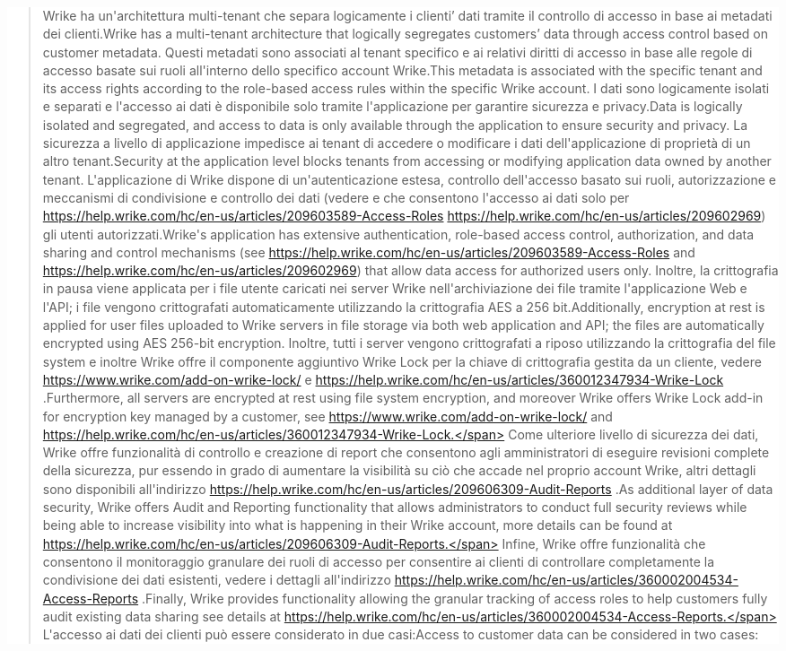 ><span data-ttu-id="d7033-167">Wrike ha un'architettura multi-tenant che separa logicamente i clienti&#8217; dati tramite il controllo di accesso in base ai metadati dei clienti.</span><span class="sxs-lookup"><span data-stu-id="d7033-167">Wrike has a multi-tenant architecture that logically segregates customers&#8217; data through access control based on customer metadata.</span></span> <span data-ttu-id="d7033-168">Questi metadati sono associati al tenant specifico e ai relativi diritti di accesso in base alle regole di accesso basate sui ruoli all'interno dello specifico account Wrike.</span><span class="sxs-lookup"><span data-stu-id="d7033-168">This metadata is associated with the specific tenant and its access rights according to the role-based access rules within the specific Wrike account.</span></span> <span data-ttu-id="d7033-169">I dati sono logicamente isolati e separati e l'accesso ai dati è disponibile solo tramite l'applicazione per garantire sicurezza e privacy.</span><span class="sxs-lookup"><span data-stu-id="d7033-169">Data is logically isolated and segregated, and access to data is only available through the application to ensure security and privacy.</span></span> <span data-ttu-id="d7033-170">La sicurezza a livello di applicazione impedisce ai tenant di accedere o modificare i dati dell'applicazione di proprietà di un altro tenant.</span><span class="sxs-lookup"><span data-stu-id="d7033-170">Security at the application level blocks tenants from accessing or modifying application data owned by another tenant.</span></span> <span data-ttu-id="d7033-171">L'applicazione di Wrike dispone di un'autenticazione estesa, controllo dell'accesso basato sui ruoli, autorizzazione e meccanismi di condivisione e controllo dei dati (vedere e che consentono l'accesso ai dati solo per https://help.wrike.com/hc/en-us/articles/209603589-Access-Roles https://help.wrike.com/hc/en-us/articles/209602969) gli utenti autorizzati.</span><span class="sxs-lookup"><span data-stu-id="d7033-171">Wrike's application has extensive authentication, role-based access control, authorization, and data sharing and control mechanisms (see https://help.wrike.com/hc/en-us/articles/209603589-Access-Roles and https://help.wrike.com/hc/en-us/articles/209602969) that allow data access for authorized users only.</span></span> <span data-ttu-id="d7033-172">Inoltre, la crittografia in pausa viene applicata per i file utente caricati nei server Wrike nell'archiviazione dei file tramite l'applicazione Web e l'API; i file vengono crittografati automaticamente utilizzando la crittografia AES a 256 bit.</span><span class="sxs-lookup"><span data-stu-id="d7033-172">Additionally, encryption at rest is applied for user files uploaded to Wrike servers in file storage via both web application and API; the files are automatically encrypted using AES 256-bit encryption.</span></span> <span data-ttu-id="d7033-173">Inoltre, tutti i server vengono crittografati a riposo utilizzando la crittografia del file system e inoltre Wrike offre il componente aggiuntivo Wrike Lock per la chiave di crittografia gestita da un cliente, vedere https://www.wrike.com/add-on-wrike-lock/ e https://help.wrike.com/hc/en-us/articles/360012347934-Wrike-Lock .</span><span class="sxs-lookup"><span data-stu-id="d7033-173">Furthermore, all servers are encrypted at rest using file system encryption, and moreover Wrike offers Wrike Lock add-in for encryption key managed by a customer, see https://www.wrike.com/add-on-wrike-lock/ and https://help.wrike.com/hc/en-us/articles/360012347934-Wrike-Lock.</span></span> <span data-ttu-id="d7033-174">Come ulteriore livello di sicurezza dei dati, Wrike offre funzionalità di controllo e creazione di report che consentono agli amministratori di eseguire revisioni complete della sicurezza, pur essendo in grado di aumentare la visibilità su ciò che accade nel proprio account Wrike, altri dettagli sono disponibili all'indirizzo https://help.wrike.com/hc/en-us/articles/209606309-Audit-Reports .</span><span class="sxs-lookup"><span data-stu-id="d7033-174">As additional layer of data security, Wrike offers Audit and Reporting functionality that allows administrators to conduct full security reviews while being able to increase visibility into what is happening in their Wrike account, more details can be found at https://help.wrike.com/hc/en-us/articles/209606309-Audit-Reports.</span></span> <span data-ttu-id="d7033-175">Infine, Wrike offre funzionalità che consentono il monitoraggio granulare dei ruoli di accesso per consentire ai clienti di controllare completamente la condivisione dei dati esistenti, vedere i dettagli all'indirizzo https://help.wrike.com/hc/en-us/articles/360002004534-Access-Reports .</span><span class="sxs-lookup"><span data-stu-id="d7033-175">Finally, Wrike provides functionality allowing the granular tracking of access roles to help customers fully audit existing data sharing see details at https://help.wrike.com/hc/en-us/articles/360002004534-Access-Reports.</span></span>
<span data-ttu-id="d7033-176">L'accesso ai dati dei clienti può essere considerato in due casi:</span><span class="sxs-lookup"><span data-stu-id="d7033-176">Access to customer data can be considered in two cases:</span></span>